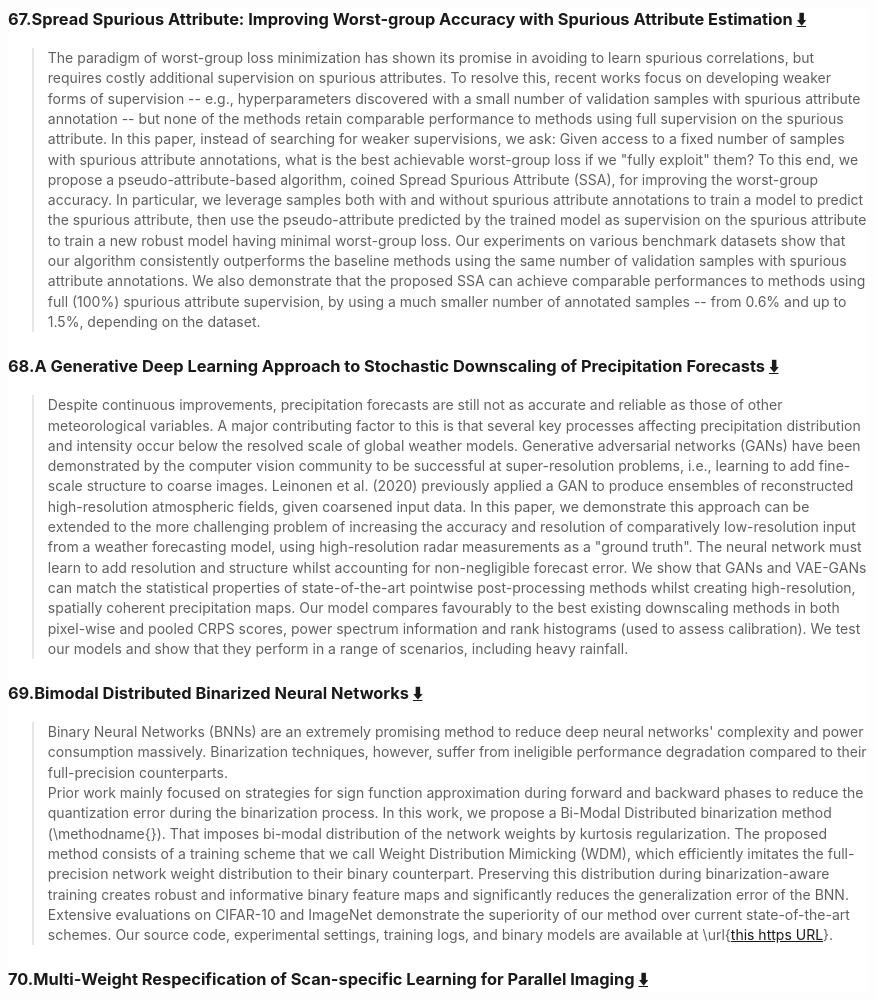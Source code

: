 ### 67.Spread Spurious Attribute: Improving Worst-group Accuracy with Spurious Attribute Estimation  [ :arrow_down: ](https://arxiv.org/pdf/2204.02070.pdf)
>  The paradigm of worst-group loss minimization has shown its promise in avoiding to learn spurious correlations, but requires costly additional supervision on spurious attributes. To resolve this, recent works focus on developing weaker forms of supervision -- e.g., hyperparameters discovered with a small number of validation samples with spurious attribute annotation -- but none of the methods retain comparable performance to methods using full supervision on the spurious attribute. In this paper, instead of searching for weaker supervisions, we ask: Given access to a fixed number of samples with spurious attribute annotations, what is the best achievable worst-group loss if we "fully exploit" them? To this end, we propose a pseudo-attribute-based algorithm, coined Spread Spurious Attribute (SSA), for improving the worst-group accuracy. In particular, we leverage samples both with and without spurious attribute annotations to train a model to predict the spurious attribute, then use the pseudo-attribute predicted by the trained model as supervision on the spurious attribute to train a new robust model having minimal worst-group loss. Our experiments on various benchmark datasets show that our algorithm consistently outperforms the baseline methods using the same number of validation samples with spurious attribute annotations. We also demonstrate that the proposed SSA can achieve comparable performances to methods using full (100%) spurious attribute supervision, by using a much smaller number of annotated samples -- from 0.6% and up to 1.5%, depending on the dataset.      
### 68.A Generative Deep Learning Approach to Stochastic Downscaling of Precipitation Forecasts  [ :arrow_down: ](https://arxiv.org/pdf/2204.02028.pdf)
>  Despite continuous improvements, precipitation forecasts are still not as accurate and reliable as those of other meteorological variables. A major contributing factor to this is that several key processes affecting precipitation distribution and intensity occur below the resolved scale of global weather models. Generative adversarial networks (GANs) have been demonstrated by the computer vision community to be successful at super-resolution problems, i.e., learning to add fine-scale structure to coarse images. Leinonen et al. (2020) previously applied a GAN to produce ensembles of reconstructed high-resolution atmospheric fields, given coarsened input data. In this paper, we demonstrate this approach can be extended to the more challenging problem of increasing the accuracy and resolution of comparatively low-resolution input from a weather forecasting model, using high-resolution radar measurements as a "ground truth". The neural network must learn to add resolution and structure whilst accounting for non-negligible forecast error. We show that GANs and VAE-GANs can match the statistical properties of state-of-the-art pointwise post-processing methods whilst creating high-resolution, spatially coherent precipitation maps. Our model compares favourably to the best existing downscaling methods in both pixel-wise and pooled CRPS scores, power spectrum information and rank histograms (used to assess calibration). We test our models and show that they perform in a range of scenarios, including heavy rainfall.      
### 69.Bimodal Distributed Binarized Neural Networks  [ :arrow_down: ](https://arxiv.org/pdf/2204.02004.pdf)
>  Binary Neural Networks (BNNs) are an extremely promising method to reduce deep neural networks' complexity and power consumption massively. Binarization techniques, however, suffer from ineligible performance degradation compared to their full-precision counterparts. <br>Prior work mainly focused on strategies for sign function approximation during forward and backward phases to reduce the quantization error during the binarization process. In this work, we propose a Bi-Modal Distributed binarization method (\methodname{}). That imposes bi-modal distribution of the network weights by kurtosis regularization. The proposed method consists of a training scheme that we call Weight Distribution Mimicking (WDM), which efficiently imitates the full-precision network weight distribution to their binary counterpart. Preserving this distribution during binarization-aware training creates robust and informative binary feature maps and significantly reduces the generalization error of the BNN. Extensive evaluations on CIFAR-10 and ImageNet demonstrate the superiority of our method over current state-of-the-art schemes. Our source code, experimental settings, training logs, and binary models are available at \url{<a class="link-external link-https" href="https://github.com/BlueAnon/BD-BNN" rel="external noopener nofollow">this https URL</a>}.      
### 70.Multi-Weight Respecification of Scan-specific Learning for Parallel Imaging  [ :arrow_down: ](https://arxiv.org/pdf/2204.01979.pdf)